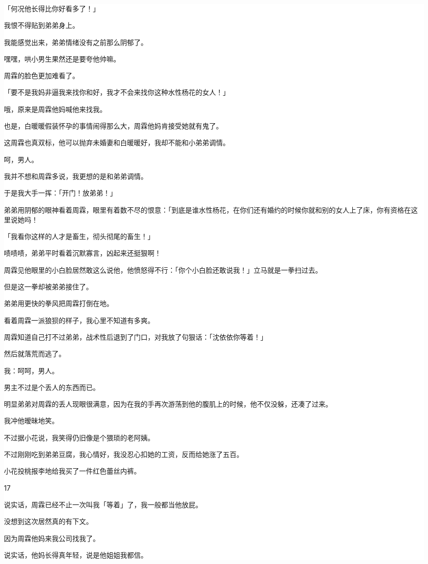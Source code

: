「何况他长得比你好看多了！」

我恨不得贴到弟弟身上。

我能感觉出来，弟弟情绪没有之前那么阴郁了。

嘿嘿，哄小男生果然还是要夸他帅嘛。

周霖的脸色更加难看了。

「要不是我妈非逼我来找你和好，我才不会来找你这种水性杨花的女人！」

哦，原来是周霖他妈喊他来找我。

也是，白暖暖假装怀孕的事情闹得那么大，周霖他妈肯接受她就有鬼了。

这周霖也真双标，他可以抛弃未婚妻和白暖暖好，我却不能和小弟弟调情。

呵，男人。

我并不想和周霖多说，我更想的是和弟弟调情。

于是我大手一挥：「开门！放弟弟！」

弟弟用阴郁的眼神看着周霖，眼里有着数不尽的恨意：「到底是谁水性杨花，在你们还有婚约的时候你就和别的女人上了床，你有资格在这里说她吗！

「我看你这样的人才是畜生，彻头彻尾的畜生！」

啧啧啧，弟弟平时看着沉默寡言，凶起来还挺狠啊！

周霖见他眼里的小白脸居然敢这么说他，他愤怒得不行：「你个小白脸还敢说我！」立马就是一拳扫过去。

但是这一拳却被弟弟接住了。

弟弟用更快的拳风把周霖打倒在地。

看着周霖一派狼狈的样子，我心里不知道有多爽。

周霖知道自己打不过弟弟，战术性后退到了门口，对我放了句狠话：「沈依依你等着！」

然后就落荒而逃了。

我：呵呵，男人。

男主不过是个丢人的东西而已。

明显弟弟对周霖的丢人现眼很满意，因为在我的手再次游荡到他的腹肌上的时候，他不仅没躲，还凑了过来。

我冲他暧昧地笑。

不过据小花说，我笑得仍旧像是个猥琐的老阿姨。

不过刚刚吃到弟弟豆腐，我心情好，我没忍心扣她的工资，反而给她涨了五百。

小花投桃报李地给我买了一件红色蕾丝内裤。

17

说实话，周霖已经不止一次叫我「等着」了，我一般都当他放屁。

没想到这次居然真的有下文。

因为周霖他妈来我公司找我了。

说实话，他妈长得真年轻，说是他姐姐我都信。

